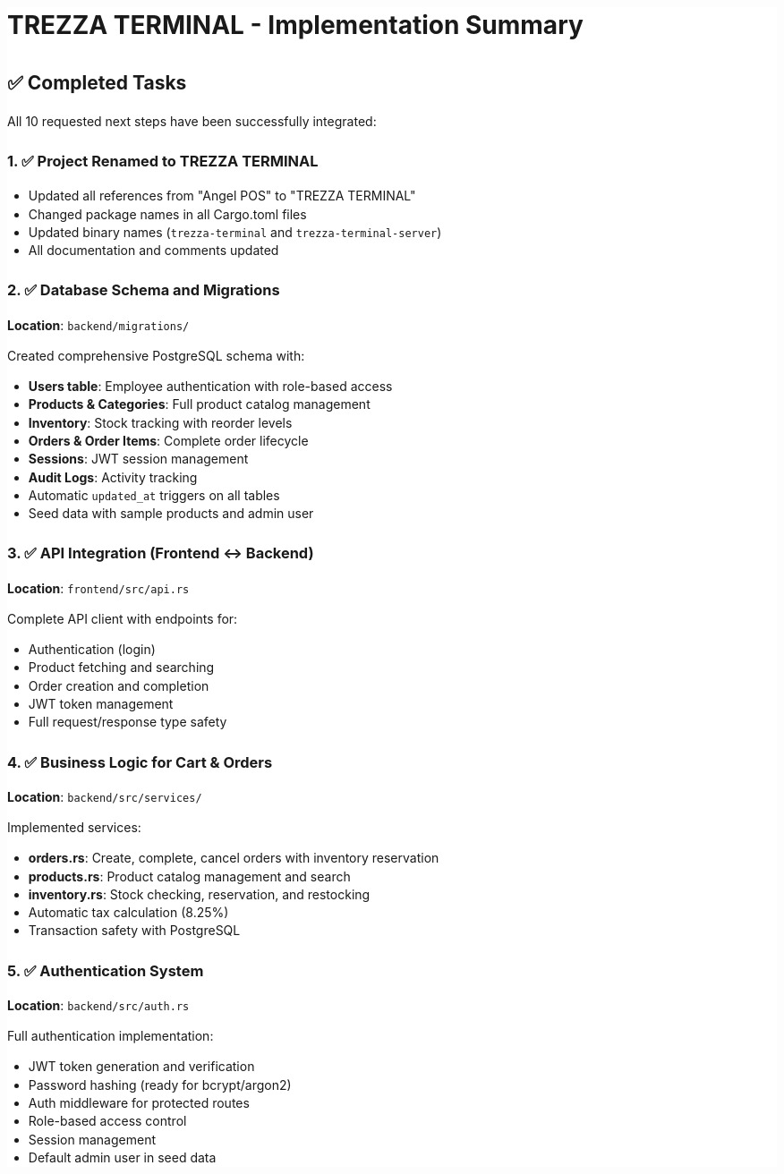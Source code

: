 # TREZZA TERMINAL - Implementation Summary

## ✅ Completed Tasks

All 10 requested next steps have been successfully integrated:

### 1. ✅ Project Renamed to TREZZA TERMINAL
- Updated all references from "Angel POS" to "TREZZA TERMINAL"
- Changed package names in all Cargo.toml files
- Updated binary names (`trezza-terminal` and `trezza-terminal-server`)
- All documentation and comments updated

### 2. ✅ Database Schema and Migrations
**Location**: `backend/migrations/`

Created comprehensive PostgreSQL schema with:
- **Users table**: Employee authentication with role-based access
- **Products & Categories**: Full product catalog management
- **Inventory**: Stock tracking with reorder levels
- **Orders & Order Items**: Complete order lifecycle
- **Sessions**: JWT session management
- **Audit Logs**: Activity tracking
- Automatic `updated_at` triggers on all tables
- Seed data with sample products and admin user

### 3. ✅ API Integration (Frontend ↔ Backend)
**Location**: `frontend/src/api.rs`

Complete API client with endpoints for:
- Authentication (login)
- Product fetching and searching
- Order creation and completion
- JWT token management
- Full request/response type safety

### 4. ✅ Business Logic for Cart & Orders
**Location**: `backend/src/services/`

Implemented services:
- **orders.rs**: Create, complete, cancel orders with inventory reservation
- **products.rs**: Product catalog management and search
- **inventory.rs**: Stock checking, reservation, and restocking
- Automatic tax calculation (8.25%)
- Transaction safety with PostgreSQL

### 5. ✅ Authentication System
**Location**: `backend/src/auth.rs`

Full authentication implementation:
- JWT token generation and verification
- Password hashing (ready for bcrypt/argon2)
- Auth middleware for protected routes
- Role-based access control
- Session management
- Default admin user in seed data
